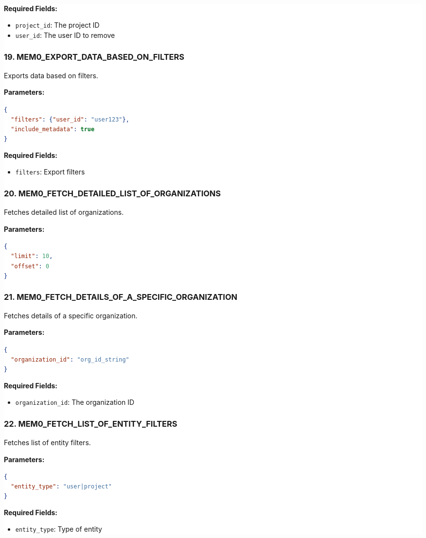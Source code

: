 **Required Fields:**
- `project_id`: The project ID
- `user_id`: The user ID to remove

### 19. MEM0_EXPORT_DATA_BASED_ON_FILTERS
Exports data based on filters.

**Parameters:**
```json
{
  "filters": {"user_id": "user123"},
  "include_metadata": true
}
```

**Required Fields:**
- `filters`: Export filters

### 20. MEM0_FETCH_DETAILED_LIST_OF_ORGANIZATIONS
Fetches detailed list of organizations.

**Parameters:**
```json
{
  "limit": 10,
  "offset": 0
}
```

### 21. MEM0_FETCH_DETAILS_OF_A_SPECIFIC_ORGANIZATION
Fetches details of a specific organization.

**Parameters:**
```json
{
  "organization_id": "org_id_string"
}
```

**Required Fields:**
- `organization_id`: The organization ID

### 22. MEM0_FETCH_LIST_OF_ENTITY_FILTERS
Fetches list of entity filters.

**Parameters:**
```json
{
  "entity_type": "user|project"
}
```

**Required Fields:**
- `entity_type`: Type of entity

